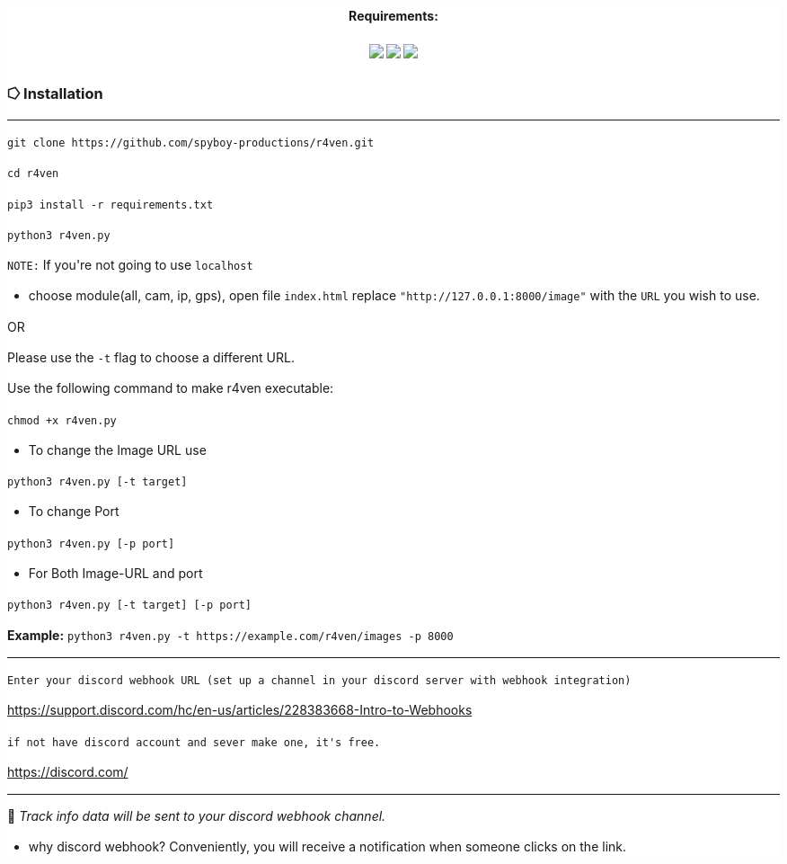 <h4 align="center"> 
Requirements:
<br><br>
<img src="https://img.shields.io/badge/Python-05122A?style=for-the-badge&logo=python">
<img src="https://img.shields.io/badge/Git-05122A?style=for-the-badge&logo=git">
<img src="https://img.shields.io/badge/Discord webhook-05122A?style=for-the-badge&logo=discord">
</h4>

### ⭔ Installation
---

```
git clone https://github.com/spyboy-productions/r4ven.git
```
```
cd r4ven
```
```
pip3 install -r requirements.txt
```
```
python3 r4ven.py
```

`NOTE:` If you're not going to use `localhost`
- choose module(all, cam, ip, gps), open file `index.html` replace `"http://127.0.0.1:8000/image"` with the `URL` you wish to use.

OR

Please use the `-t` flag to choose a different URL.

Use the following command to make r4ven executable:

```
chmod +x r4ven.py
```
- To change the Image URL use 
```
python3 r4ven.py [-t target]
```
- To change Port
```
python3 r4ven.py [-p port]
```
- For Both Image-URL and port
```
python3 r4ven.py [-t target] [-p port]
```

**Example:** `python3 r4ven.py -t https://example.com/r4ven/images -p 8000`

---

```Enter your discord webhook URL (set up a channel in your discord server with webhook integration)```

https://support.discord.com/hc/en-us/articles/228383668-Intro-to-Webhooks

`if not have discord account and sever make one, it's free.`

https://discord.com/

---

📍 _Track info data will be sent to your discord webhook channel._

- why discord webhook? Conveniently, you will receive a notification when someone clicks on the link.

```
